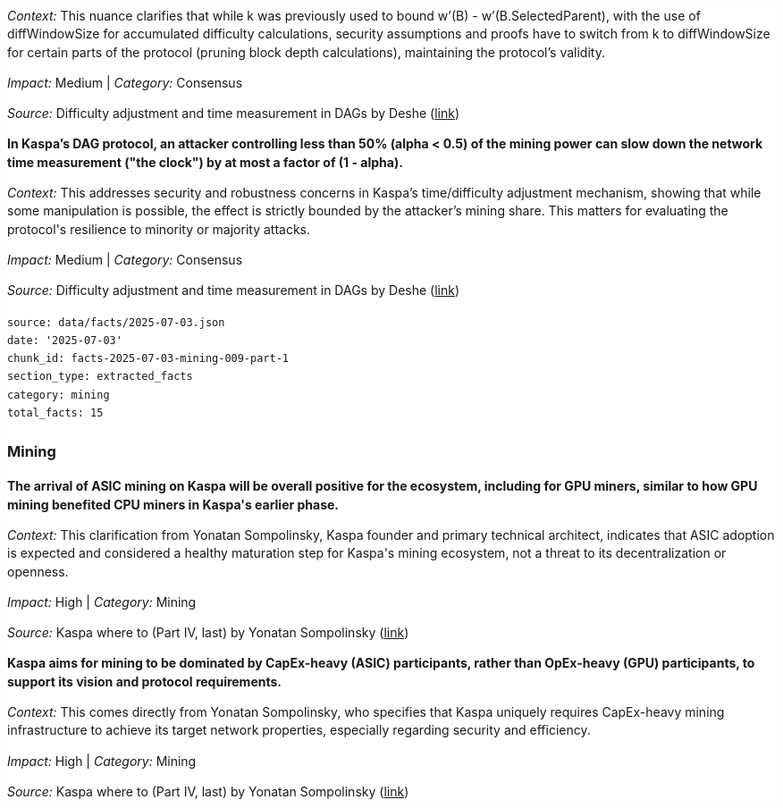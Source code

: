 *Context:* This nuance clarifies that while k was previously used to bound w’(B) - w’(B.SelectedParent), with the use of diffWindowSize for accumulated difficulty calculations, security assumptions and proofs have to switch from k to diffWindowSize for certain parts of the protocol (pruning block depth calculations), maintaining the protocol’s validity.

*Impact:* Medium | *Category:* Consensus

*Source:* Difficulty adjustment and time measurement in DAGs by Deshe ([link](https://research.kas.pa/t/difficulty-adjustment-and-time-measurement-in-dags/93/8))

**In Kaspa’s DAG protocol, an attacker controlling less than 50% (alpha < 0.5) of the mining power can slow down the network time measurement ("the clock") by at most a factor of (1 - alpha).**

*Context:* This addresses security and robustness concerns in Kaspa’s time/difficulty adjustment mechanism, showing that while some manipulation is possible, the effect is strictly bounded by the attacker’s mining share. This matters for evaluating the protocol's resilience to minority or majority attacks.

*Impact:* Medium | *Category:* Consensus

*Source:* Difficulty adjustment and time measurement in DAGs by Deshe ([link](https://research.kas.pa/t/difficulty-adjustment-and-time-measurement-in-dags/93/9))

```metadata
source: data/facts/2025-07-03.json
date: '2025-07-03'
chunk_id: facts-2025-07-03-mining-009-part-1
section_type: extracted_facts
category: mining
total_facts: 15
```

### Mining

**The arrival of ASIC mining on Kaspa will be overall positive for the ecosystem, including for GPU miners, similar to how GPU mining benefited CPU miners in Kaspa's earlier phase.**

*Context:* This clarification from Yonatan Sompolinsky, Kaspa founder and primary technical architect, indicates that ASIC adoption is expected and considered a healthy maturation step for Kaspa's mining ecosystem, not a threat to its decentralization or openness.

*Impact:* High | *Category:* Mining

*Source:* Kaspa where to (Part IV, last) by Yonatan Sompolinsky ([link](https://hashdag.medium.com/kaspa-where-to-part-iv-last-c68717a8d309?source=rss-400d0e2aab3b------2))

**Kaspa aims for mining to be dominated by CapEx-heavy (ASIC) participants, rather than OpEx-heavy (GPU) participants, to support its vision and protocol requirements.**

*Context:* This comes directly from Yonatan Sompolinsky, who specifies that Kaspa uniquely requires CapEx-heavy mining infrastructure to achieve its target network properties, especially regarding security and efficiency.

*Impact:* High | *Category:* Mining

*Source:* Kaspa where to (Part IV, last) by Yonatan Sompolinsky ([link](https://hashdag.medium.com/kaspa-where-to-part-iv-last-c68717a8d309?source=rss-400d0e2aab3b------2))
